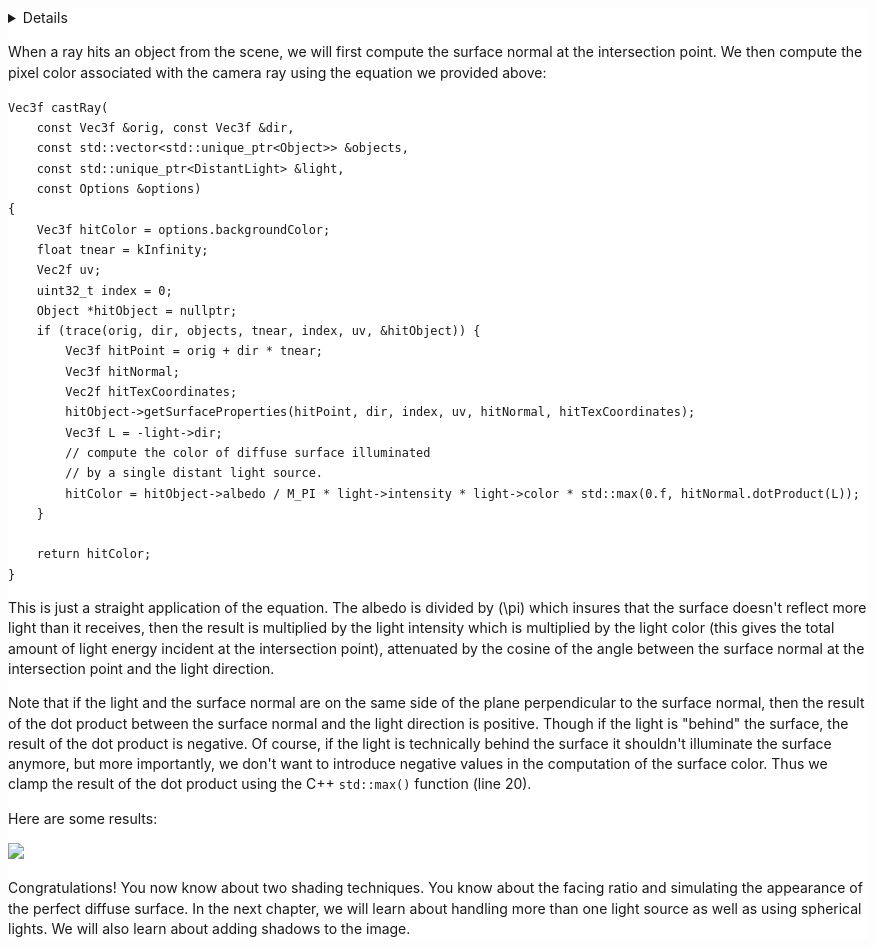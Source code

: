 <details></details>

When a ray hits an object from the scene, we will first compute the surface normal at the intersection point. We then compute the pixel color associated with the camera ray using the equation we provided above:

```
Vec3f castRay( 
    const Vec3f &orig, const Vec3f &dir, 
    const std::vector<std::unique_ptr<Object>> &objects, 
    const std::unique_ptr<DistantLight> &light, 
    const Options &options) 
{ 
    Vec3f hitColor = options.backgroundColor; 
    float tnear = kInfinity; 
    Vec2f uv; 
    uint32_t index = 0; 
    Object *hitObject = nullptr; 
    if (trace(orig, dir, objects, tnear, index, uv, &hitObject)) { 
        Vec3f hitPoint = orig + dir * tnear; 
        Vec3f hitNormal; 
        Vec2f hitTexCoordinates; 
        hitObject->getSurfaceProperties(hitPoint, dir, index, uv, hitNormal, hitTexCoordinates); 
        Vec3f L = -light->dir; 
        // compute the color of diffuse surface illuminated
        // by a single distant light source.
        hitColor = hitObject->albedo / M_PI * light->intensity * light->color * std::max(0.f, hitNormal.dotProduct(L)); 
    } 
 
    return hitColor; 
} 
```

This is just a straight application of the equation. The albedo is divided by \(\pi\) which insures that the surface doesn't reflect more light than it receives, then the result is multiplied by the light intensity which is multiplied by the light color (this gives the total amount of light energy incident at the intersection point), attenuated by the cosine of the angle between the surface normal at the intersection point and the light direction.

Note that if the light and the surface normal are on the same side of the plane perpendicular to the surface normal, then the result of the dot product between the surface normal and the light direction is positive. Though if the light is "behind" the surface, the result of the dot product is negative. Of course, if the light is technically behind the surface it shouldn't illuminate the surface anymore, but more importantly, we don't want to introduce negative values in the computation of the surface color. Thus we clamp the result of the dot product using the C++ `std::max()` function (line 20).

Here are some results:

![](/images/shading-intro/shad-diffuse.png?)

Congratulations! You now know about two shading techniques. You know about the facing ratio and simulating the appearance of the perfect diffuse surface. In the next chapter, we will learn about handling more than one light source as well as using spherical lights. We will also learn about adding shadows to the image.